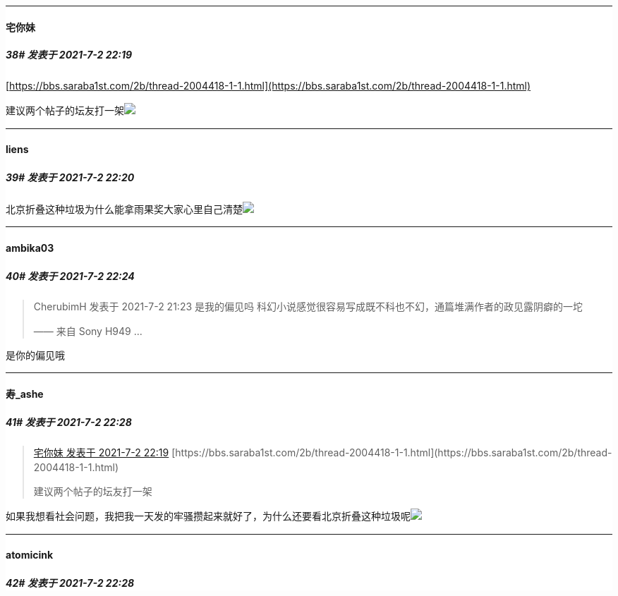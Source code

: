 
*****

####  宅你妹  
##### 38#       发表于 2021-7-2 22:19


[https://bbs.saraba1st.com/2b/thread-2004418-1-1.html](https://bbs.saraba1st.com/2b/thread-2004418-1-1.html)


建议两个帖子的坛友打一架<img src="https://static.saraba1st.com/image/smiley/face2017/067.png" referrerpolicy="no-referrer">


*****

####  liens  
##### 39#       发表于 2021-7-2 22:20


北京折叠这种垃圾为什么能拿雨果奖大家心里自己清楚<img src="https://static.saraba1st.com/image/smiley/face2017/049.png" referrerpolicy="no-referrer">


*****

####  ambika03  
##### 40#       发表于 2021-7-2 22:24


<blockquote>CherubimH 发表于 2021-7-2 21:23
是我的偏见吗 科幻小说感觉很容易写成既不科也不幻，通篇堆满作者的政见露阴癖的一坨


—— 来自 Sony H949 ...</blockquote>
是你的偏见哦


*****

####  寿_ashe  
##### 41#       发表于 2021-7-2 22:28


<blockquote><a href="httphttps://bbs.saraba1st.com/2b/forum.php?mod=redirect&amp;goto=findpost&amp;pid=51821430&amp;ptid=2013247" target="_blank">宅你妹 发表于 2021-7-2 22:19</a>
[https://bbs.saraba1st.com/2b/thread-2004418-1-1.html](https://bbs.saraba1st.com/2b/thread-2004418-1-1.html)


建议两个帖子的坛友打一架</blockquote>
如果我想看社会问题，我把我一天发的牢骚攒起来就好了，为什么还要看北京折叠这种垃圾呢<img src="https://static.saraba1st.com/image/smiley/face2017/212.png" referrerpolicy="no-referrer">


*****

####  atomicink  
##### 42#       发表于 2021-7-2 22:28
